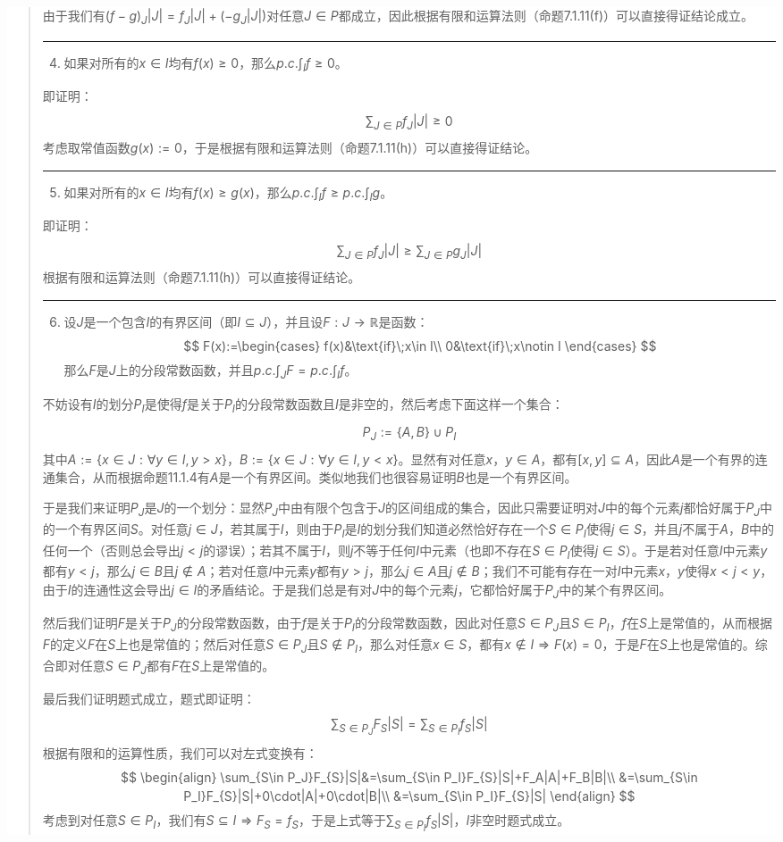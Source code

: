 > 由于我们有$(f-g)_J|J|=f_J|J|+(-g_J|J|)$对任意$J\in P$都成立，因此根据有限和运算法则（命题7.1.11(f)）可以直接得证结论成立。
>
> ---
>
> 4. 如果对所有的$x\in I$均有$f(x)\geq 0$，那么$\displaystyle p.c.\int_{I}f\geq 0$。
>
> 即证明：
> $$
> \sum_{J\in P}f_{J}|J|\geq 0
> $$
> 考虑取常值函数$g(x):=0$，于是根据有限和运算法则（命题7.1.11(h)）可以直接得证结论。
>
> ---
>
> 5. 如果对所有的$x\in I$均有$f(x)\geq g(x)$，那么$\displaystyle p.c.\int_{I}f\geq p.c.\int_{I}g$。
>
> 即证明：
> $$
> \sum_{J\in P}f_{J}|J|\geq \sum_{J\in P}g_{J}|J|
> $$
> 根据有限和运算法则（命题7.1.11(h)）可以直接得证结论。
>
> ---
>
> 6. 设$J$是一个包含$I$的有界区间（即$I\subseteq J$），并且设$F:J\to\mathbb R$是函数：
>    $$
>    F(x):=\begin{cases}
>    f(x)&\text{if}\;x\in I\\
>    0&\text{if}\;x\notin I
>    \end{cases}
>    $$
>    那么$F$是$J$上的分段常数函数，并且$\displaystyle p.c.\int_{J}F=p.c.\int_{I}f$。
>
> 不妨设有$I$的划分$P_I$是使得$f$是关于$P_I$的分段常数函数且$I$是非空的，然后考虑下面这样一个集合：
> $$
> P_J:=\{A,B\}\cup P_I
> $$
> 其中$A:=\{x\in J:\forall y\in I,y>x\}$，$B:=\{x\in J:\forall y\in I,y<x\}$。显然有对任意$x$，$y\in A$，都有$[x,y]\subseteq A$，因此$A$是一个有界的连通集合，从而根据命题11.1.4有$A$是一个有界区间。类似地我们也很容易证明$B$也是一个有界区间。
>
> 于是我们来证明$P_J$是$J$的一个划分：显然$P_J$中由有限个包含于$J$的区间组成的集合，因此只需要证明对$J$中的每个元素$j$都恰好属于$P_J$中的一个有界区间$S$。对任意$j\in J$，若其属于$I$，则由于$P_I$是$I$的划分我们知道必然恰好存在一个$S\in P_I$使得$j\in S$，并且$j$不属于$A$，$B$中的任何一个（否则总会导出$j<j$的谬误）；若其不属于$I$，则$j$不等于任何$I$中元素（也即不存在$S\in P_I$使得$j\in S$）。于是若对任意$I$中元素$y$都有$y<j$，那么$j\in B$且$j\notin A$；若对任意$I$中元素$y$都有$y>j$，那么$j\in A$且$j\notin B$；我们不可能有存在一对$I$中元素$x$，$y$使得$x<j<y$，由于$I$的连通性这会导出$j\in I$的矛盾结论。于是我们总是有对$J$中的每个元素$j$，它都恰好属于$P_J$中的某个有界区间。
>
> 然后我们证明$F$是关于$P_J$的分段常数函数，由于$f$是关于$P_I$的分段常数函数，因此对任意$S\in P_J$且$S\in P_I$，$f$在$S$上是常值的，从而根据$F$的定义$F$在$S$上也是常值的；然后对任意$S\in P_J$且$S\notin P_I$，那么对任意$x\in S$，都有$x\notin I\Longrightarrow F(x)=0$，于是$F$在$S$上也是常值的。综合即对任意$S\in P_J$都有$F$在$S$上是常值的。
>
> 最后我们证明题式成立，题式即证明：
> $$
> \sum_{S\in P_J}F_{S}|S|=\sum_{S\in P_I}f_{S}|S|
> $$
> 根据有限和的运算性质，我们可以对左式变换有：
> $$
> \begin{align}
> \sum_{S\in P_J}F_{S}|S|&=\sum_{S\in P_I}F_{S}|S|+F_A|A|+F_B|B|\\
> &=\sum_{S\in P_I}F_{S}|S|+0\cdot|A|+0\cdot|B|\\
> &=\sum_{S\in P_I}F_{S}|S|
> \end{align}
> $$
> 考虑到对任意$S\in P_I$，我们有$S\subseteq I\Longrightarrow F_S=f_S$，于是上式等于$\displaystyle\sum_{S\in P_I}f_{S}|S|$，$I$非空时题式成立。